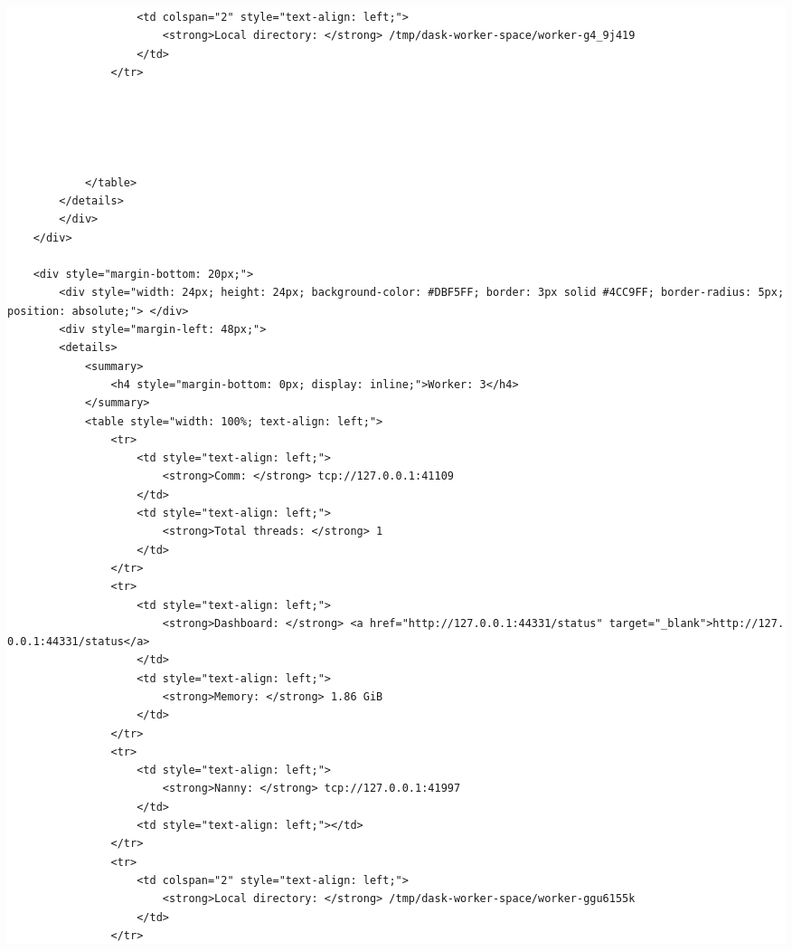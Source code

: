                         <td colspan="2" style="text-align: left;">
                            <strong>Local directory: </strong> /tmp/dask-worker-space/worker-g4_9j419
                        </td>
                    </tr>





                </table>
            </details>
            </div>
        </div>

        <div style="margin-bottom: 20px;">
            <div style="width: 24px; height: 24px; background-color: #DBF5FF; border: 3px solid #4CC9FF; border-radius: 5px; position: absolute;"> </div>
            <div style="margin-left: 48px;">
            <details>
                <summary>
                    <h4 style="margin-bottom: 0px; display: inline;">Worker: 3</h4>
                </summary>
                <table style="width: 100%; text-align: left;">
                    <tr>
                        <td style="text-align: left;">
                            <strong>Comm: </strong> tcp://127.0.0.1:41109
                        </td>
                        <td style="text-align: left;">
                            <strong>Total threads: </strong> 1
                        </td>
                    </tr>
                    <tr>
                        <td style="text-align: left;">
                            <strong>Dashboard: </strong> <a href="http://127.0.0.1:44331/status" target="_blank">http://127.0.0.1:44331/status</a>
                        </td>
                        <td style="text-align: left;">
                            <strong>Memory: </strong> 1.86 GiB
                        </td>
                    </tr>
                    <tr>
                        <td style="text-align: left;">
                            <strong>Nanny: </strong> tcp://127.0.0.1:41997
                        </td>
                        <td style="text-align: left;"></td>
                    </tr>
                    <tr>
                        <td colspan="2" style="text-align: left;">
                            <strong>Local directory: </strong> /tmp/dask-worker-space/worker-ggu6155k
                        </td>
                    </tr>




